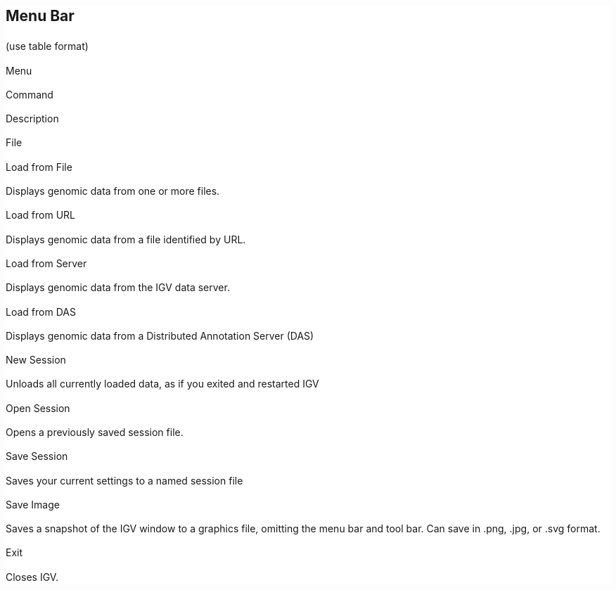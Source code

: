 





## Menu Bar

(use table format)

Menu

Command

Description

File

Load from File

Displays genomic data from one or more files.



Load from URL

Displays genomic data from a file identified by URL.



Load from Server

Displays genomic data from the IGV data server.



Load from DAS

Displays genomic data from a Distributed Annotation Server (DAS)



New Session

Unloads all currently loaded data, as if you exited and restarted IGV



Open Session

Opens a previously saved session file.



Save Session

Saves your current settings to a named session file



Save Image

Saves a snapshot of the IGV window to a graphics file, omitting the menu bar and tool bar.  Can save in .png, .jpg, or .svg format.



Exit

Closes IGV.
